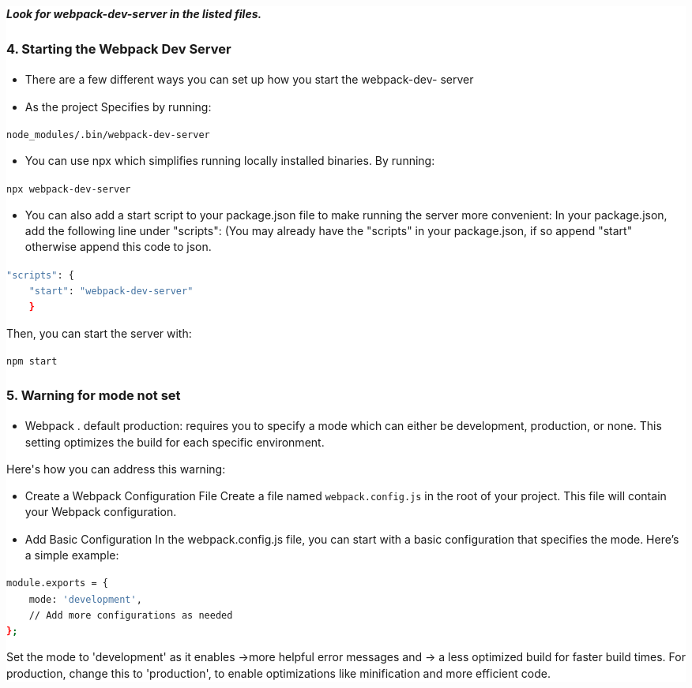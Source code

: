 ***Look for webpack-dev-server in the listed files.***

### 4. Starting the Webpack Dev Server

- There are a few different  ways you can set up how you start the webpack-dev- server

- As the project Specifies by running:

```bash
node_modules/.bin/webpack-dev-server
```

- You can use npx which simplifies running locally installed binaries. By running:

```bash
npx webpack-dev-server
```

- You can also add a start script to your package.json file to make running the server more convenient:
In your package.json, add the following line under "scripts": (You may already have the "scripts"  in your package.json, if so  append "start" otherwise append this code to json.

```bash
"scripts": {
    "start": "webpack-dev-server"
    }
```

Then, you can start the server with:

```bash
npm start
```

### 5. Warning for mode not set

- Webpack . default production: requires you to specify a mode which can either be development, production, or none. This setting optimizes the build for each specific environment.

Here's how you can address this warning:

- Create a Webpack Configuration File
Create a file named  ``webpack.config.js`` in the root of your project. This file will contain your Webpack configuration.

- Add Basic Configuration
In the webpack.config.js file, you can start with a basic configuration that specifies the mode. Here’s a simple example:

```bash
module.exports = {
    mode: 'development',
    // Add more configurations as needed
};
```

Set the mode to 'development' as it enables ->more helpful error messages and -> a less optimized build for faster build times.
 For production,  change this to 'production', to enable optimizations like minification and more efficient code.
